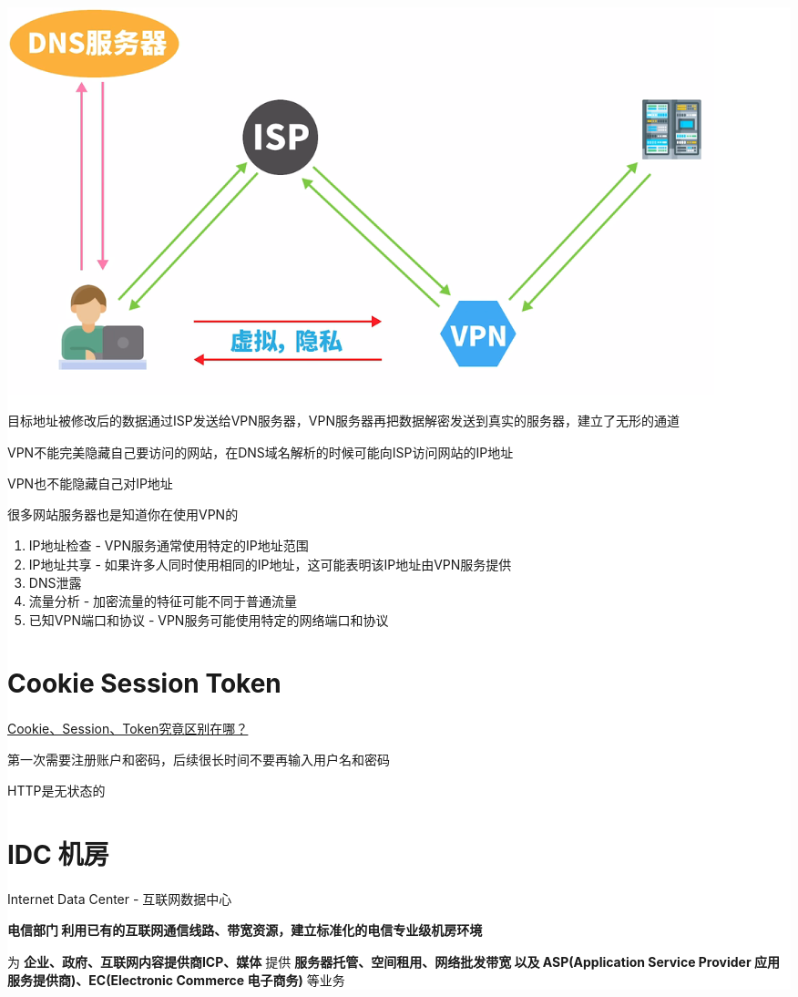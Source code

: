 ![](Pics/cyber020.png)

目标地址被修改后的数据通过ISP发送给VPN服务器，VPN服务器再把数据解密发送到真实的服务器，建立了无形的通道

VPN不能完美隐藏自己要访问的网站，在DNS域名解析的时候可能向ISP访问网站的IP地址

VPN也不能隐藏自己对IP地址

很多网站服务器也是知道你在使用VPN的
1. IP地址检查 - VPN服务通常使用特定的IP地址范围
2. IP地址共享 - 如果许多人同时使用相同的IP地址，这可能表明该IP地址由VPN服务提供
3. DNS泄露
4. 流量分析 - 加密流量的特征可能不同于普通流量
5. 已知VPN端口和协议 - VPN服务可能使用特定的网络端口和协议

# Cookie Session Token

[Cookie、Session、Token究竟区别在哪？](https://www.bilibili.com/video/BV1ob4y1Y7Ep/)

第一次需要注册账户和密码，后续很长时间不要再输入用户名和密码

HTTP是无状态的


# IDC 机房

Internet Data Center - 互联网数据中心

**电信部门 利用已有的互联网通信线路、带宽资源，建立标准化的电信专业级机房环境**

为 **企业、政府、互联网内容提供商ICP、媒体** 提供 **服务器托管、空间租用、网络批发带宽 以及 ASP(Application Service Provider 应用服务提供商)、EC(Electronic Commerce 电子商务)** 等业务
